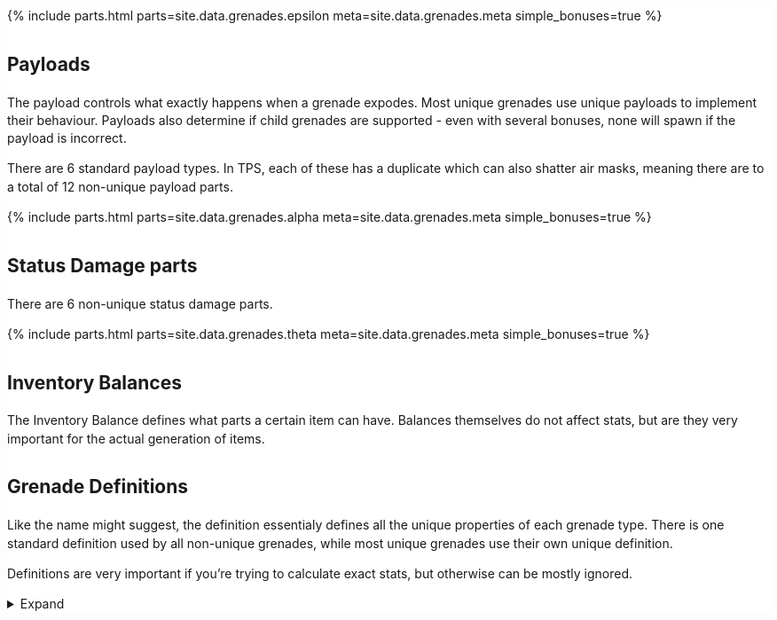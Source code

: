 {% include parts.html 
    parts=site.data.grenades.epsilon
    meta=site.data.grenades.meta
    simple_bonuses=true
%}

## Payloads
The payload controls what exactly happens when a grenade expodes. Most unique grenades use unique
payloads to implement their behaviour. Payloads also determine if child grenades are supported -
even with several bonuses, none will spawn if the payload is incorrect.

There are 6 standard payload types. In TPS, each of these has a duplicate which can also shatter air
masks, meaning there are to a total of 12 non-unique payload parts.

{% include parts.html 
    parts=site.data.grenades.alpha
    meta=site.data.grenades.meta
    simple_bonuses=true
%}

## Status Damage parts
There are 6 non-unique status damage parts.

{% include parts.html 
    parts=site.data.grenades.theta
    meta=site.data.grenades.meta
    simple_bonuses=true
%}

## Inventory Balances
The Inventory Balance defines what parts a certain item can have. Balances themselves do not affect
stats, but are they very important for the actual generation of items.

## Grenade Definitions
Like the name might suggest, the definition essentialy defines all the unique properties of each
grenade type. There is one standard definition used by all non-unique grenades, while most unique
grenades use their own unique definition.

Definitions are very important if you’re trying to calculate exact stats, but otherwise can be
mostly ignored.

<details markdown="1"><summary>Expand</summary></details>
